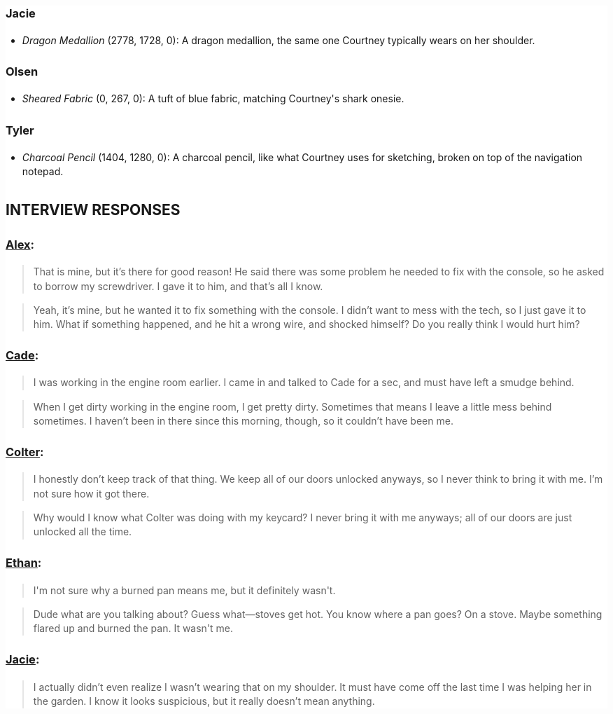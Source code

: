 ### Jacie
- *Dragon Medallion* (2778, 1728, 0): A dragon medallion, the same one Courtney typically wears on her shoulder.

### Olsen
- *Sheared Fabric* (0, 267, 0): A tuft of blue fabric, matching Courtney's shark onesie.

### Tyler
- *Charcoal Pencil* (1404, 1280, 0): A charcoal pencil, like what Courtney uses for sketching, broken on top of the navigation notepad.

## INTERVIEW RESPONSES

### [Alex](Alex.md#death):

> That is mine, but it’s there for good reason! He said there was some problem he needed to fix with the console, so he asked to borrow my screwdriver. I gave it to him, and that’s all I know.

> Yeah, it’s mine, but he wanted it to fix something with the console. I didn’t want to mess with the tech, so I just gave it to him. What if something happened, and he hit a wrong wire, and shocked himself? Do you really think I would hurt him?

### [Cade](Cade.md#death):

> I was working in the engine room earlier. I came in and talked to Cade for a sec, and must have left a smudge behind.

> When I get dirty working in the engine room, I get pretty dirty. Sometimes that means I leave a little mess behind sometimes. I haven’t been in there since this morning, though, so it couldn’t have been me.

### [Colter](Colter.md#death):

> I honestly don’t keep track of that thing. We keep all of our doors unlocked anyways, so I never think to bring it with me. I’m not sure how it got there.

> Why would I know what Colter was doing with my keycard? I never bring it with me anyways; all of our doors are just unlocked all the time.

### [Ethan](Ethan.md#death):

> I'm not sure why a burned pan means me, but it definitely wasn't.

> Dude what are you talking about? Guess what—stoves get hot. You know where a pan goes? On a stove. Maybe something flared up and burned the pan. It wasn't me.

### [Jacie](Jacie.md#death):

> I actually didn’t even realize I wasn’t wearing that on my shoulder. It must have come off the last time I was helping her in the garden. I know it looks suspicious, but it really doesn’t mean anything.
